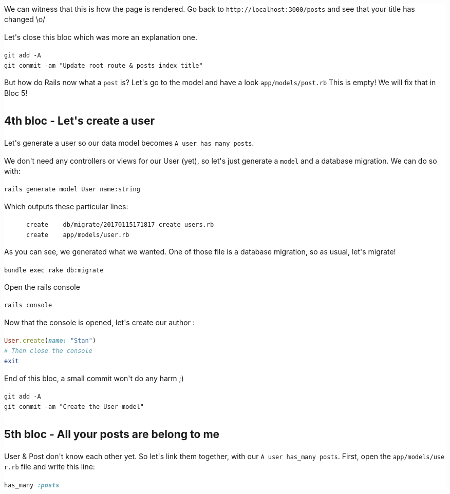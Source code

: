 We can witness that this is how the page is rendered. Go back to `http://localhost:3000/posts` and see that your title has changed \o/

Let's close this bloc which was more an explanation one.

````
git add -A
git commit -am "Update root route & posts index title"
````

But how do Rails now what a `post` is? Let's go to the model and have a look `app/models/post.rb`
This is empty! We will fix that in Bloc 5!

## 4th bloc - Let's create a user

Let's generate a user so our data model becomes `A user has_many posts`.

We don't need any controllers or views for our User (yet), so let's just generate a `model` and a database migration. We can do so with:
````
rails generate model User name:string
````

Which outputs these particular lines:
````
      create    db/migrate/20170115171817_create_users.rb
      create    app/models/user.rb
````

As you can see, we generated what we wanted.
One of those file is a database migration, so as usual, let's migrate!
````
bundle exec rake db:migrate
````

Open the rails console
````
rails console
````

Now that the console is opened, let's create our author :
````ruby
User.create(name: "Stan")
# Then close the console
exit
````

End of this bloc, a small commit won't do any harm ;)
````
git add -A
git commit -am "Create the User model"
````

## 5th bloc - All your posts are belong to me


User & Post don't know each other yet. So let's link them together, with our `A user has_many posts`.
First, open the `app/models/user.rb` file and write this line:
````ruby
has_many :posts
````
